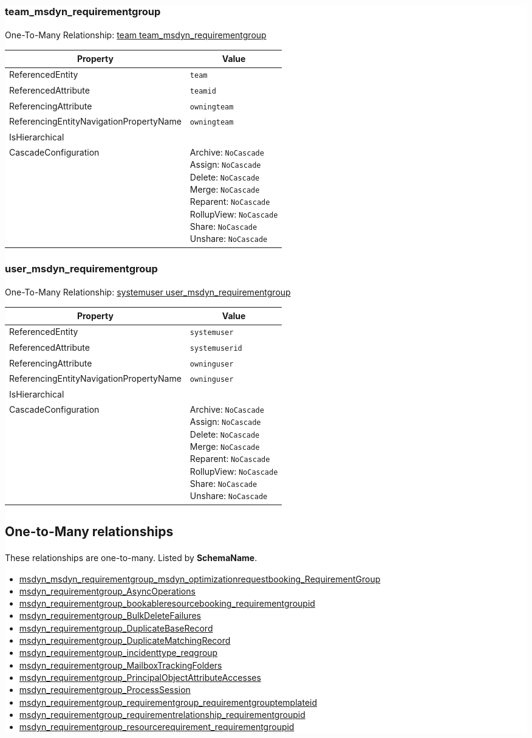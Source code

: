 ### <a name="BKMK_team_msdyn_requirementgroup"></a> team_msdyn_requirementgroup

One-To-Many Relationship: [team team_msdyn_requirementgroup](team.md#BKMK_team_msdyn_requirementgroup)

|Property|Value|
|---|---|
|ReferencedEntity|`team`|
|ReferencedAttribute|`teamid`|
|ReferencingAttribute|`owningteam`|
|ReferencingEntityNavigationPropertyName|`owningteam`|
|IsHierarchical||
|CascadeConfiguration|Archive: `NoCascade`<br />Assign: `NoCascade`<br />Delete: `NoCascade`<br />Merge: `NoCascade`<br />Reparent: `NoCascade`<br />RollupView: `NoCascade`<br />Share: `NoCascade`<br />Unshare: `NoCascade`|

### <a name="BKMK_user_msdyn_requirementgroup"></a> user_msdyn_requirementgroup

One-To-Many Relationship: [systemuser user_msdyn_requirementgroup](systemuser.md#BKMK_user_msdyn_requirementgroup)

|Property|Value|
|---|---|
|ReferencedEntity|`systemuser`|
|ReferencedAttribute|`systemuserid`|
|ReferencingAttribute|`owninguser`|
|ReferencingEntityNavigationPropertyName|`owninguser`|
|IsHierarchical||
|CascadeConfiguration|Archive: `NoCascade`<br />Assign: `NoCascade`<br />Delete: `NoCascade`<br />Merge: `NoCascade`<br />Reparent: `NoCascade`<br />RollupView: `NoCascade`<br />Share: `NoCascade`<br />Unshare: `NoCascade`|


## One-to-Many relationships

These relationships are one-to-many. Listed by **SchemaName**.

- [msdyn_msdyn_requirementgroup_msdyn_optimizationrequestbooking_RequirementGroup](#BKMK_msdyn_msdyn_requirementgroup_msdyn_optimizationrequestbooking_RequirementGroup)
- [msdyn_requirementgroup_AsyncOperations](#BKMK_msdyn_requirementgroup_AsyncOperations)
- [msdyn_requirementgroup_bookableresourcebooking_requirementgroupid](#BKMK_msdyn_requirementgroup_bookableresourcebooking_requirementgroupid)
- [msdyn_requirementgroup_BulkDeleteFailures](#BKMK_msdyn_requirementgroup_BulkDeleteFailures)
- [msdyn_requirementgroup_DuplicateBaseRecord](#BKMK_msdyn_requirementgroup_DuplicateBaseRecord)
- [msdyn_requirementgroup_DuplicateMatchingRecord](#BKMK_msdyn_requirementgroup_DuplicateMatchingRecord)
- [msdyn_requirementgroup_incidenttype_reqgroup](#BKMK_msdyn_requirementgroup_incidenttype_reqgroup)
- [msdyn_requirementgroup_MailboxTrackingFolders](#BKMK_msdyn_requirementgroup_MailboxTrackingFolders)
- [msdyn_requirementgroup_PrincipalObjectAttributeAccesses](#BKMK_msdyn_requirementgroup_PrincipalObjectAttributeAccesses)
- [msdyn_requirementgroup_ProcessSession](#BKMK_msdyn_requirementgroup_ProcessSession)
- [msdyn_requirementgroup_requirementgroup_requirementgrouptemplateid](#BKMK_msdyn_requirementgroup_requirementgroup_requirementgrouptemplateid-one-to-many)
- [msdyn_requirementgroup_requirementrelationship_requirementgroupid](#BKMK_msdyn_requirementgroup_requirementrelationship_requirementgroupid)
- [msdyn_requirementgroup_resourcerequirement_requirementgroupid](#BKMK_msdyn_requirementgroup_resourcerequirement_requirementgroupid)